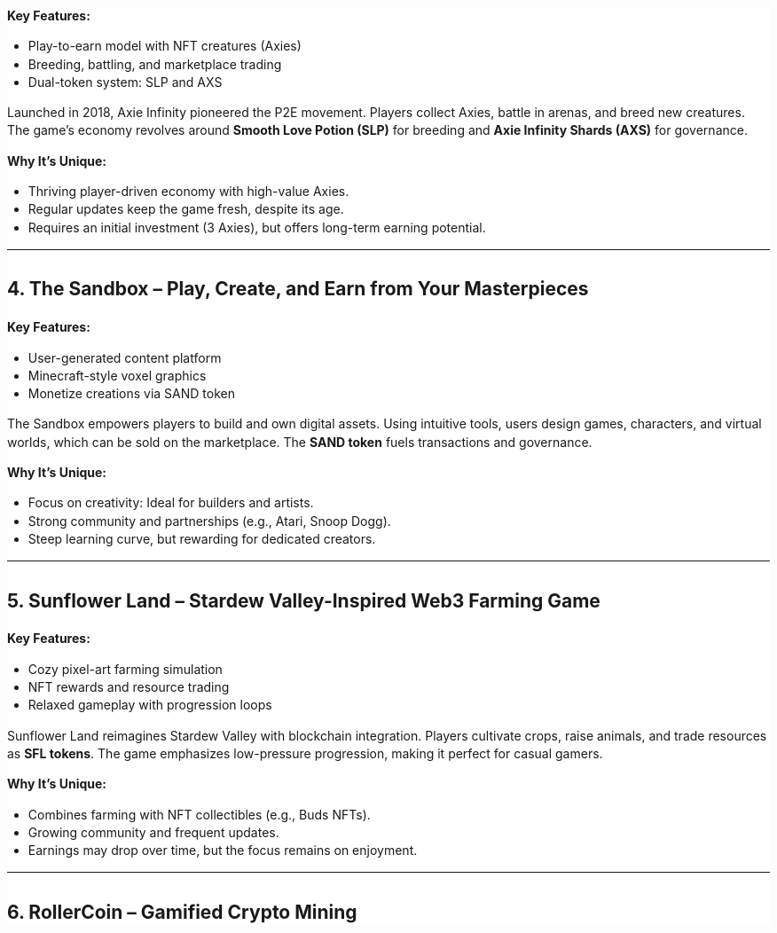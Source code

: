 **Key Features:**  
- Play-to-earn model with NFT creatures (Axies)  
- Breeding, battling, and marketplace trading  
- Dual-token system: SLP and AXS  

Launched in 2018, Axie Infinity pioneered the P2E movement. Players collect Axies, battle in arenas, and breed new creatures. The game’s economy revolves around **Smooth Love Potion (SLP)** for breeding and **Axie Infinity Shards (AXS)** for governance.  

**Why It’s Unique:**  
- Thriving player-driven economy with high-value Axies.  
- Regular updates keep the game fresh, despite its age.  
- Requires an initial investment (3 Axies), but offers long-term earning potential.  

---

## 4. The Sandbox – Play, Create, and Earn from Your Masterpieces

**Key Features:**  
- User-generated content platform  
- Minecraft-style voxel graphics  
- Monetize creations via SAND token  

The Sandbox empowers players to build and own digital assets. Using intuitive tools, users design games, characters, and virtual worlds, which can be sold on the marketplace. The **SAND token** fuels transactions and governance.  

**Why It’s Unique:**  
- Focus on creativity: Ideal for builders and artists.  
- Strong community and partnerships (e.g., Atari, Snoop Dogg).  
- Steep learning curve, but rewarding for dedicated creators.  

---

## 5. Sunflower Land – Stardew Valley-Inspired Web3 Farming Game

**Key Features:**  
- Cozy pixel-art farming simulation  
- NFT rewards and resource trading  
- Relaxed gameplay with progression loops  

Sunflower Land reimagines Stardew Valley with blockchain integration. Players cultivate crops, raise animals, and trade resources as **SFL tokens**. The game emphasizes low-pressure progression, making it perfect for casual gamers.  

**Why It’s Unique:**  
- Combines farming with NFT collectibles (e.g., Buds NFTs).  
- Growing community and frequent updates.  
- Earnings may drop over time, but the focus remains on enjoyment.  

---

## 6. RollerCoin – Gamified Crypto Mining
